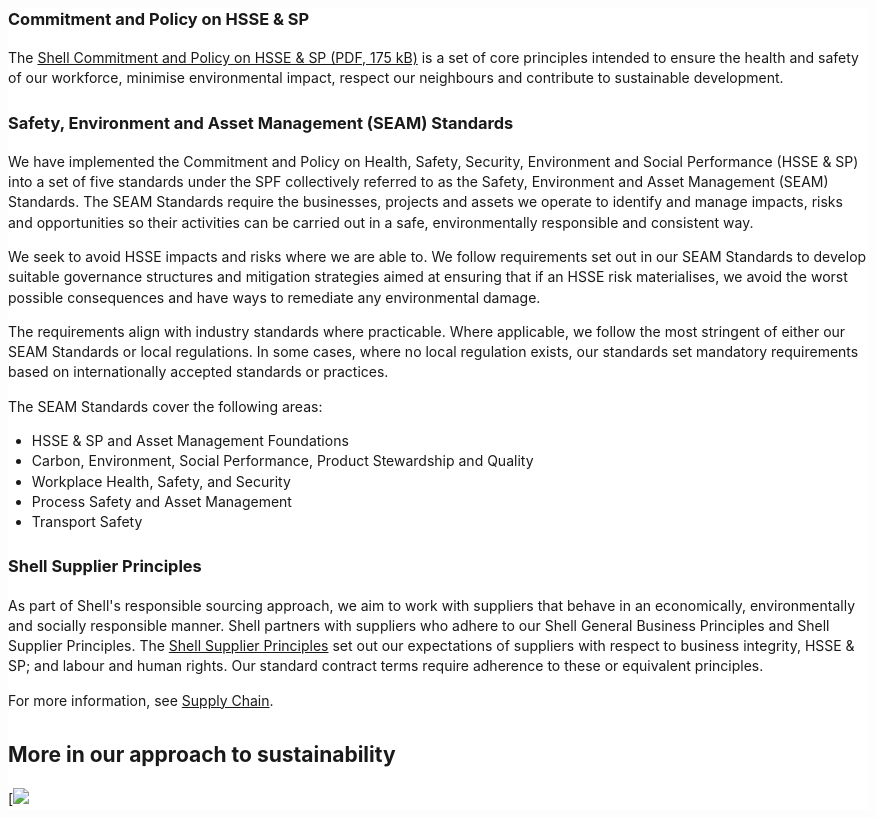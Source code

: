 ### Commitment and Policy on HSSE & SP

The [Shell Commitment and Policy on HSSE & SP (PDF, 175 kB)](https://www.shell.com/sustainability/our-approach/commitments-policies-and-standards/_jcr_content/root/main/section_621037715/text_663851422.multi.stream/1742569750258/53ba552773426d6a596fc723156d61a4d21cc2fc/group-hsse-sp-commitment-and-policy.pdf) is a set of core principles intended to ensure the health and safety of our workforce, minimise environmental impact, respect our neighbours and contribute to sustainable development.

### Safety, Environment and Asset Management (SEAM) Standards

We have implemented the Commitment and Policy on Health, Safety, Security, Environment and Social Performance (HSSE & SP) into a set of five standards under the SPF collectively referred to as the Safety, Environment and Asset Management (SEAM) Standards. The SEAM Standards require the businesses, projects and assets we operate to identify and manage impacts, risks and opportunities so their activities can be carried out in a safe, environmentally responsible and consistent way.

We seek to avoid HSSE impacts and risks where we are able to. We follow requirements set out in our SEAM Standards to develop suitable governance structures and mitigation strategies aimed at ensuring that if an HSSE risk materialises, we avoid the worst possible consequences and have ways to remediate any environmental damage.

The requirements align with industry standards where practicable. Where applicable, we follow the most stringent of either our SEAM Standards or local regulations. In some cases, where no local regulation exists, our standards set mandatory requirements based on internationally accepted standards or practices.

The SEAM Standards cover the following areas:

* HSSE & SP and Asset Management Foundations
* Carbon, Environment, Social Performance, Product Stewardship and Quality
* Workplace Health, Safety, and Security
* Process Safety and Asset Management
* Transport Safety

### Shell Supplier Principles

As part of Shell's responsible sourcing approach, we aim to work with suppliers that behave in an economically, environmentally and socially responsible manner. Shell partners with suppliers who adhere to our Shell General Business Principles and Shell Supplier Principles. The [Shell Supplier Principles](https://www.shell.com/business-customers/powering-progress-in-supply-chain/supplier-principles.html) set out our expectations of suppliers with respect to business integrity, HSSE & SP; and labour and human rights. Our standard contract terms require adherence to these or equivalent principles.

For more information, see [Supply Chain](https://www.shell.com/business-customers/powering-progress-in-supply-chain.html).

## More in our approach to sustainability

[![](https://www.shell.com/sustainability/our-approach/sustainability-through-the-lifecycle/_jcr_content/root/metadata.shellimg.jpeg/1741938793825/sls-construction-sustainability-thought-leadership-article.jpeg?imwidth=48&impolicy=amidala-thumb)
